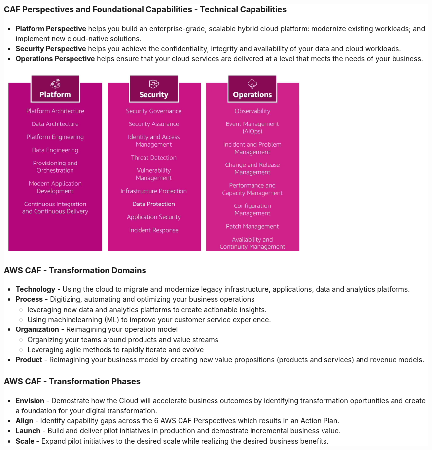 ### CAF Perspectives and Foundational Capabilities - Technical Capabilities
- **Platform Perspective** helps you build an enterprise-grade, scalable hybrid cloud platform: modernize existing workloads; and implement new cloud-native solutions.
- **Security Perspective** helps you achieve the confidentiality, integrity and availability of your data and cloud workloads.
- **Operations Perspective** helps ensure that your cloud services are delivered at a level that meets the needs of your business.
<img src="../images/aws_perspectives_capabilities_technical.png" width="600">

### AWS CAF - Transformation Domains
- **Technology** - Using the cloud to migrate and modernize legacy infrastructure, applications, data and analytics platforms.
- **Process** - Digitizing, automating and optimizing your business operations
  - leveraging new data and analytics platforms to create actionable insights.
  - Using machinelearning (ML) to improve your customer service experience. 
- **Organization** - Reimagining your operation model
  - Organizing your teams around products and value streams
  - Leveraging agile methods to rapidly iterate and evolve
- **Product** - Reimagining your business model by creating new value propositions (products and services) and revenue models.

### AWS CAF - Transformation Phases
- **Envision** - Demostrate how the Cloud will accelerate business outcomes by identifying transformation oportunities and create a foundation for your digital transformation.
- **Align** - Identify capability gaps across the 6 AWS CAF Perspectives which results in an Action Plan.
- **Launch** - Build and deliver pilot initiatives in production and demostrate incremental business value.
- **Scale** - Expand pilot initiatives to the desired scale while realizing the desired business benefits.
